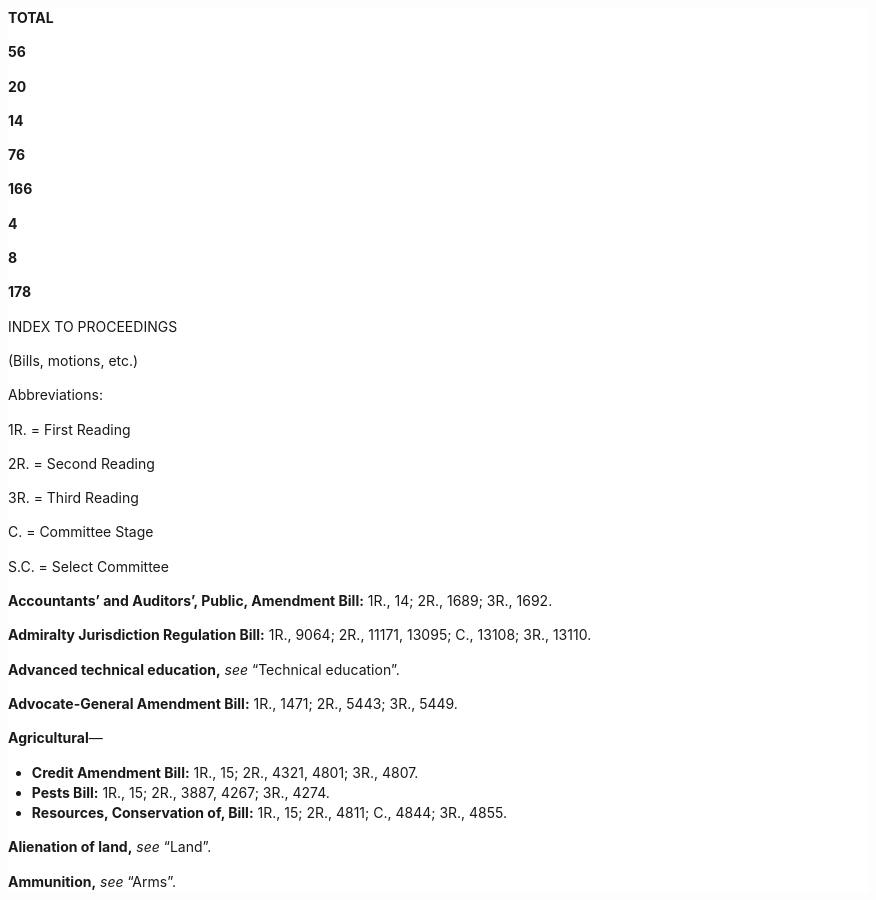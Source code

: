 <tr>

<td><p><b>TOTAL</b></p></td>

<td><p><b>56</b></p></td>

<td><p><b>20</b></p></td>

<td><p><b>14</b></p></td>

<td><p><b>76</b></p></td>

<td><p><b>166</b></p></td>

<td><p><b>4</b></p></td>

<td><p><b>8</b></p></td>

<td><p><b>178</b></p></td>

</tr>

</table>

<p class="heading"><span class="col_xv" refersTo="page_0012"/>INDEX TO PROCEEDINGS</p>

<p>(Bills, motions, etc.)</p>

<p>Abbreviations:</p>

<p>1R. &#x003D; First Reading</p>

<p>2R. &#x003D; Second Reading</p>

<p>3R. &#x003D; Third Reading</p>

<p>C. &#x003D; Committee Stage</p>

<p>S.C. &#x003D; Select Committee</p>

<p><b>Accountants&#x2019; and Auditors&#x2019;, Public, Amendment Bill:</b> 1R., 14; 2R., 1689; 3R., 1692.</p>

<p><b>Admiralty Jurisdiction Regulation Bill:</b> 1R., 9064; 2R., 11171, 13095; C., 13108; 3R., 13110.</p>

<p><b>Advanced technical education,</b> <i>see</i> &#x201C;Technical education&#x201D;.</p>

<p><b>Advocate-General Amendment Bill:</b> 1R., 1471; 2R., 5443; 3R., 5449.</p>

<p><b>Agricultural</b>&#x2014;</p>

<ul>

<li><b>Credit Amendment Bill:</b> 1R., 15; 2R., 4321, 4801; 3R., 4807.</li>

<li><b>Pests Bill:</b> 1R., 15; 2R., 3887, 4267; 3R., 4274.</li>

<li><b>Resources, Conservation of, Bill:</b> 1R., 15; 2R., 4811; C., 4844; 3R., 4855.</li>

</ul>

<p><b>Alienation of land,</b> <i>see</i> &#x201C;Land&#x201D;.</p>

<p><b>Ammunition,</b> <i>see</i> &#x201C;Arms&#x201D;.</p>
